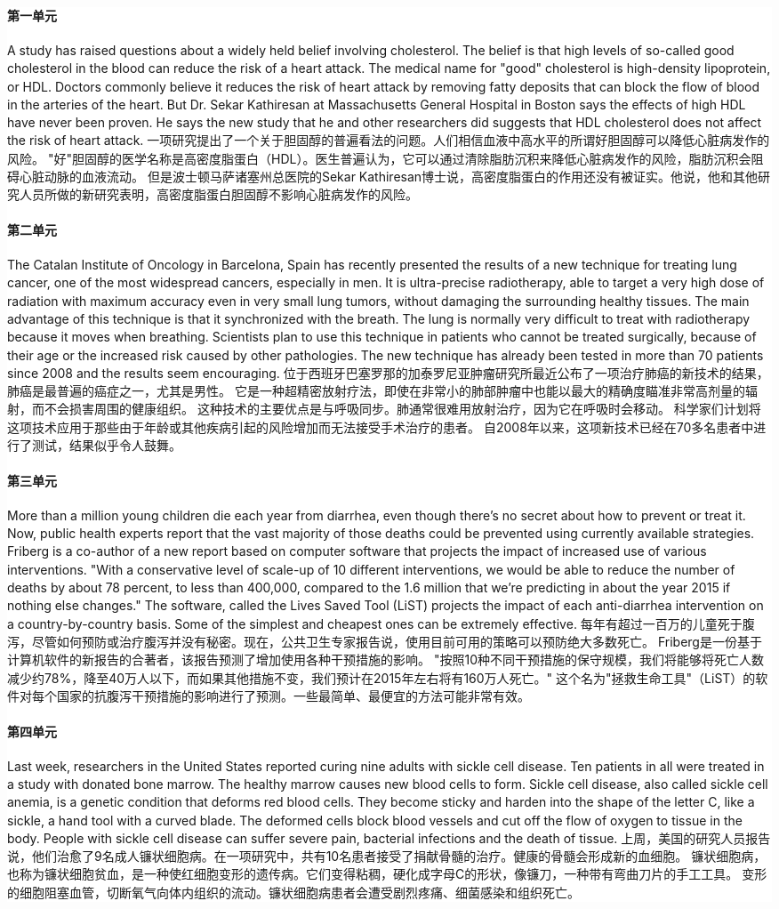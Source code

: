 #### 第一单元
A study has raised questions about a widely held belief involving cholesterol. The belief is that high levels of so-called good cholesterol in the blood can reduce the risk of a heart attack.
The medical name for "good" cholesterol is high-density lipoprotein, or HDL. Doctors commonly believe it reduces the risk of heart attack by removing fatty deposits that can block the flow of blood in the arteries of the heart.
But Dr. Sekar Kathiresan at Massachusetts General Hospital in Boston says the effects of high HDL have never been proven. He says the new study that he and other researchers did suggests that HDL cholesterol does not affect the risk of heart attack.
一项研究提出了一个关于胆固醇的普遍看法的问题。人们相信血液中高水平的所谓好胆固醇可以降低心脏病发作的风险。
"好"胆固醇的医学名称是高密度脂蛋白（HDL）。医生普遍认为，它可以通过清除脂肪沉积来降低心脏病发作的风险，脂肪沉积会阻碍心脏动脉的血液流动。
但是波士顿马萨诸塞州总医院的Sekar Kathiresan博士说，高密度脂蛋白的作用还没有被证实。他说，他和其他研究人员所做的新研究表明，高密度脂蛋白胆固醇不影响心脏病发作的风险。

#### 第二单元
The Catalan Institute of Oncology in Barcelona, Spain has recently presented the results of a new technique for treating lung cancer, one of the most widespread cancers, especially in men.
It is ultra-precise radiotherapy, able to target a very high dose of radiation with maximum accuracy even in very small lung tumors, without damaging the surrounding healthy tissues.
The main advantage of this technique is that it synchronized with the breath. The lung is normally very difficult to treat with radiotherapy because it moves when breathing.
Scientists plan to use this technique in patients who cannot be treated surgically, because of their age or the increased risk caused by other pathologies.
The new technique has already been tested in more than 70 patients since 2008 and the results seem encouraging.
位于西班牙巴塞罗那的加泰罗尼亚肿瘤研究所最近公布了一项治疗肺癌的新技术的结果，肺癌是最普遍的癌症之一，尤其是男性。
它是一种超精密放射疗法，即使在非常小的肺部肿瘤中也能以最大的精确度瞄准非常高剂量的辐射，而不会损害周围的健康组织。
这种技术的主要优点是与呼吸同步。肺通常很难用放射治疗，因为它在呼吸时会移动。
科学家们计划将这项技术应用于那些由于年龄或其他疾病引起的风险增加而无法接受手术治疗的患者。
自2008年以来，这项新技术已经在70多名患者中进行了测试，结果似乎令人鼓舞。

#### 第三单元
More than a million young children die each year from diarrhea, even though there’s no secret about how to prevent or treat it. Now, public health experts report that the vast majority of those deaths could be prevented using currently available strategies.
Friberg is a co-author of a new report based on computer software that projects the impact of increased use of various interventions.
"With a conservative level of scale-up of 10 different interventions, we would be able to reduce the number of deaths by about 78 percent, to less than 400,000, compared to the 1.6 million that we’re predicting in about the year 2015 if nothing else changes."
The software, called the Lives Saved Tool (LiST) projects the impact of each anti-diarrhea intervention on a country-by-country basis. Some of the simplest and cheapest ones can be extremely effective.
每年有超过一百万的儿童死于腹泻，尽管如何预防或治疗腹泻并没有秘密。现在，公共卫生专家报告说，使用目前可用的策略可以预防绝大多数死亡。
Friberg是一份基于计算机软件的新报告的合著者，该报告预测了增加使用各种干预措施的影响。
"按照10种不同干预措施的保守规模，我们将能够将死亡人数减少约78%，降至40万人以下，而如果其他措施不变，我们预计在2015年左右将有160万人死亡。"
这个名为"拯救生命工具"（LiST）的软件对每个国家的抗腹泻干预措施的影响进行了预测。一些最简单、最便宜的方法可能非常有效。

#### 第四单元
Last week, researchers in the United States reported curing nine adults with sickle cell disease. Ten patients in all were treated in a study with donated bone marrow. The healthy marrow causes new blood cells to form.
Sickle cell disease, also called sickle cell anemia, is a genetic condition that deforms red blood cells. They become sticky and harden into the shape of the letter C, like a sickle, a hand tool with a curved blade.
The deformed cells block blood vessels and cut off the flow of oxygen to tissue in the body. People with sickle cell disease can suffer severe pain, bacterial infections and the death of tissue.
上周，美国的研究人员报告说，他们治愈了9名成人镰状细胞病。在一项研究中，共有10名患者接受了捐献骨髓的治疗。健康的骨髓会形成新的血细胞。
镰状细胞病，也称为镰状细胞贫血，是一种使红细胞变形的遗传病。它们变得粘稠，硬化成字母C的形状，像镰刀，一种带有弯曲刀片的手工工具。
变形的细胞阻塞血管，切断氧气向体内组织的流动。镰状细胞病患者会遭受剧烈疼痛、细菌感染和组织死亡。
